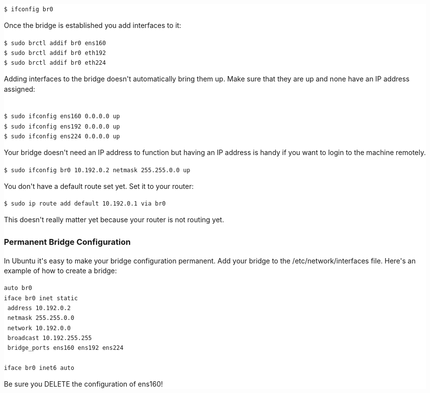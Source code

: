 ```
$ ifconfig br0
```

Once the bridge is established you add interfaces to it:

```
$ sudo brctl addif br0 ens160
$ sudo brctl addif br0 eth192
$ sudo brctl addif br0 eth224
```

Adding interfaces to the bridge doesn't automatically bring them up. Make sure that they are up and none have an IP address assigned:
```

$ sudo ifconfig ens160 0.0.0.0 up
$ sudo ifconfig ens192 0.0.0.0 up
$ sudo ifconfig ens224 0.0.0.0 up
```

Your bridge doesn't need an IP address to function but having an IP address is handy if you want to login to the machine remotely.

```
$ sudo ifconfig br0 10.192.0.2 netmask 255.255.0.0 up
```

You don't have a default route set yet. Set it to your router:

```
$ sudo ip route add default 10.192.0.1 via br0
```

This doesn't really matter yet because your router is not routing yet.

### Permanent Bridge Configuration 

In Ubuntu it's easy to make your bridge configuration permanent. Add your bridge to the /etc/network/interfaces file. Here's an example of how to create a bridge:

```
auto br0
iface br0 inet static
 address 10.192.0.2
 netmask 255.255.0.0
 network 10.192.0.0
 broadcast 10.192.255.255
 bridge_ports ens160 ens192 ens224

iface br0 inet6 auto
```

Be sure you DELETE the configuration of ens160!